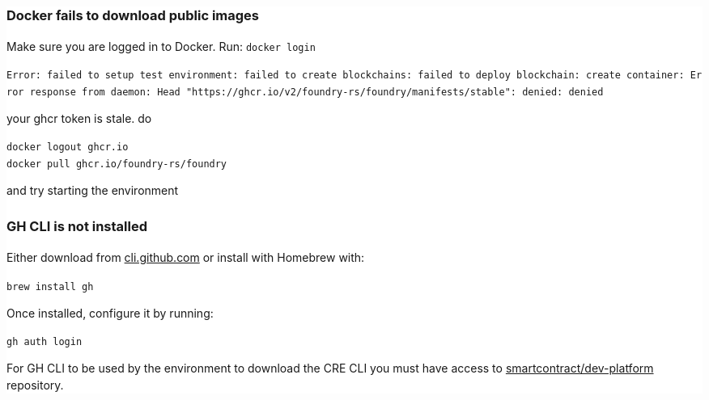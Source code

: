 ### Docker fails to download public images
Make sure you are logged in to Docker. Run: `docker login`

```
Error: failed to setup test environment: failed to create blockchains: failed to deploy blockchain: create container: Error response from daemon: Head "https://ghcr.io/v2/foundry-rs/foundry/manifests/stable": denied: denied
```
your ghcr token is stale. do
```
docker logout ghcr.io
docker pull ghcr.io/foundry-rs/foundry
```
and try starting the environment

### GH CLI is not installed
Either download from [cli.github.com](https://cli.github.com) or install with Homebrew with:
```bash
brew install gh
```

Once installed, configure it by running:
```bash
gh auth login
```

For GH CLI to be used by the environment to download the CRE CLI you must have access to [smartcontract/dev-platform](https://github.com/smartcontractkit/dev-platform) repository.